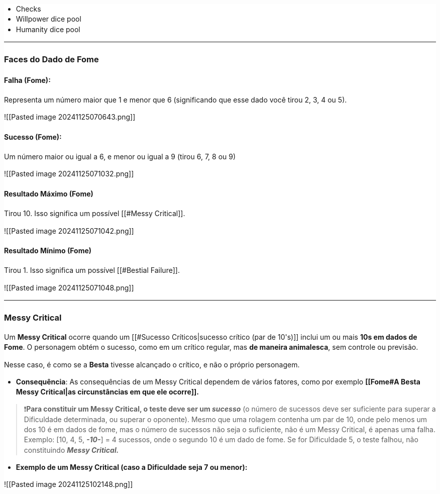 - Checks
- Willpower dice pool
- Humanity dice pool

---
### Faces do Dado de Fome

#### Falha (Fome):
Representa um número maior que 1 e menor que 6 (significando que esse dado você tirou  2, 3, 4 ou 5).

![[Pasted image 20241125070643.png]]

#### Sucesso (Fome): 
Um número maior ou igual a 6, e menor ou igual a 9 (tirou 6, 7, 8 ou 9)

![[Pasted image 20241125071032.png]]

#### Resultado Máximo (Fome)
Tirou 10. Isso significa um possível [[#Messy Critical]].

![[Pasted image 20241125071042.png]]

#### Resultado Mínimo (Fome)
Tirou 1. Isso significa um possível [[#Bestial Failure]].

![[Pasted image 20241125071048.png]]

---

### Messy Critical
Um **Messy Critical** ocorre quando um [[#Sucesso Críticos|sucesso crítico (par de 10's)]] inclui um ou mais **10s em dados de Fome**. O personagem obtém o sucesso, como em um crítico regular, mas **de maneira animalesca**, sem controle ou previsão. 

Nesse caso, é como se a **Besta** tivesse alcançado o crítico, e não o próprio personagem.

- **Consequência**: As consequências de um Messy Critical dependem de vários fatores, como por exemplo **[[Fome#A Besta Messy Critical|as circunstâncias em que ele ocorre]].**

> ❗**Para constituir um Messy Critical, o teste deve ser um *sucesso*** (o número de sucessos deve ser suficiente para superar a Dificuldade determinada, ou superar o oponente). 
> Mesmo que uma rolagem contenha um par de 10, onde pelo menos um dos 10 é em dados de fome, mas o número de sucessos não seja o suficiente, não é um Messy Critical, é apenas uma falha. 
> Exemplo:
>  [10, 4, 5, ***-10-***] = 4 sucessos, onde o segundo 10 é um dado de fome. 
>  Se for Dificuldade 5, o teste falhou, não constituindo ***Messy Critical.***

- **Exemplo de um Messy Critical (caso a Dificuldade seja 7 ou menor):**

![[Pasted image 20241125102148.png]]
